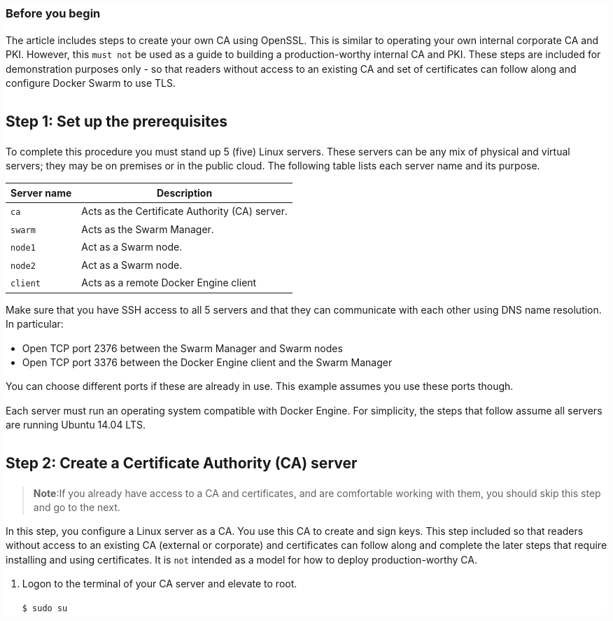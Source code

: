 ### Before you begin
The article includes steps to create your own CA using OpenSSL. This is similar
to operating your own internal corporate CA and PKI. However, this `must not`
be used as a guide to building a production-worthy internal CA and PKI. These
steps are included for demonstration purposes only - so that readers without
access to an existing CA and set of certificates can follow along and configure
Docker Swarm to use TLS.


## Step 1: Set up the prerequisites

To complete this procedure you must stand up 5 (five) Linux servers. These
servers can be any mix of physical and virtual servers; they may be on premises
or in the public cloud. The following table lists each server name and its purpose.

| Server name | Description                                    |
|-------------|------------------------------------------------|
| `ca`      | Acts as the Certificate Authority (CA) server. |
| `swarm`   | Acts as the Swarm Manager.                     |
| `node1`   | Act as a Swarm node.                           |
| `node2`   | Act as a Swarm node.                           |
| `client`  | Acts as a remote Docker Engine client          |

Make sure that you have SSH access to all 5 servers and that they can communicate with each other using DNS name resolution. In particular:

- Open TCP port 2376 between the Swarm Manager and Swarm nodes
- Open TCP port 3376 between the Docker Engine client and the Swarm Manager

You can choose different ports if these are already in use. This example assumes
you use these ports though.

Each server must run an operating system compatible with Docker Engine. For
simplicity, the steps that follow assume all servers are running Ubuntu 14.04
LTS.

## Step 2: Create a Certificate Authority (CA) server

>**Note**:If you already have access to a CA and certificates, and are comfortable working with them, you should skip this step and go to the next.

In this step, you configure a Linux server as a CA. You use this CA to create
and sign keys. This step included so that readers without access to an existing
CA (external or corporate) and certificates can follow along and complete the
later steps that require installing and using certificates. It is `not`
intended as a model for how to deploy production-worthy CA.

1.  Logon to the terminal of your CA server and elevate to root.

    ```
    $ sudo su
    ```
